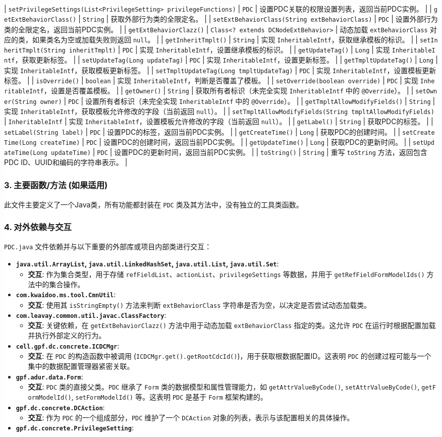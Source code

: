| `setPrivilegeSettings(List<PrivilegeSetting> privilegeFunctions)` | `PDC` | 设置PDC关联的权限设置列表，返回当前PDC实例。 |
| `getExtBehaviorClass()` | `String` | 获取外部行为类的全限定名。 |
| `setExtBehaviorClass(String extBehaviorClass)` | `PDC` | 设置外部行为类的全限定名，返回当前PDC实例。 |
| `getExtBehaviorClazz()` | `Class<? extends DCNodeExtBehavior>` | 动态加载 `extBehaviorClass` 对应的类，如果类名为空或加载失败则返回 `null`。 |
| `getInheritTmplt()` | `String` | 实现 `InheritableIntf`，获取继承模板的标识。 |
| `setInheritTmplt(String inheritTmplt)` | `PDC` | 实现 `InheritableIntf`，设置继承模板的标识。 |
| `getUpdateTag()` | `Long` | 实现 `InheritableIntf`，获取更新标签。 |
| `setUpdateTag(Long updateTag)` | `PDC` | 实现 `InheritableIntf`，设置更新标签。 |
| `getTmpltUpdateTag()` | `Long` | 实现 `InheritableIntf`，获取模板更新标签。 |
| `setTmpltUpdateTag(Long tmpltUpdateTag)` | `PDC` | 实现 `InheritableIntf`，设置模板更新标签。 |
| `isOverride()` | `boolean` | 实现 `InheritableIntf`，判断是否覆盖了模板。 |
| `setOverride(boolean override)` | `PDC` | 实现 `InheritableIntf`，设置是否覆盖模板。 |
| `getOwner()` | `String` | 获取所有者标识（未完全实现 `InheritableIntf` 中的 `@Override`）。 |
| `setOwner(String owner)` | `PDC` | 设置所有者标识（未完全实现 `InheritableIntf` 中的 `@Override`）。 |
| `getTmpltAllowModifyFields()` | `String` | 实现 `InheritableIntf`，获取模板允许修改的字段（当前返回 `null`）。 |
| `setTmpltAllowModifyFields(String tmpltAllowModifyFields)` | `InheritableIntf` | 实现 `InheritableIntf`，设置模板允许修改的字段（当前返回 `null`）。 |
| `getLabel()` | `String` | 获取PDC的标签。 |
| `setLabel(String label)` | `PDC` | 设置PDC的标签，返回当前PDC实例。 |
| `getCreateTime()` | `Long` | 获取PDC的创建时间。 |
| `setCreateTime(Long createTime)` | `PDC` | 设置PDC的创建时间，返回当前PDC实例。 |
| `getUpdateTime()` | `Long` | 获取PDC的更新时间。 |
| `setUpdateTime(Long updateTime)` | `PDC` | 设置PDC的更新时间，返回当前PDC实例。 |
| `toString()` | `String` | 重写 `toString` 方法，返回包含PDC ID、UUID和编码的字符串表示。 |

### 3. 主要函数/方法 (如果适用)
此文件主要定义了一个Java类，所有功能都封装在 `PDC` 类及其方法中，没有独立的工具类函数。

### 4. 对外依赖与交互

`PDC.java` 文件依赖并与以下重要的外部库或项目内部类进行交互：

*   **`java.util.ArrayList`, `java.util.LinkedHashSet`, `java.util.List`, `java.util.Set`**:
    *   **交互**: 作为集合类型，用于存储 `refFieldList`、`actionList`、`privilegeSettings` 等数据，并用于 `getRefFieldFormModelIds()` 方法中的集合操作。
*   **`com.kwaidoo.ms.tool.CmnUtil`**:
    *   **交互**: 使用其 `isStringEmpty()` 方法来判断 `extBehaviorClass` 字符串是否为空，以决定是否尝试动态加载类。
*   **`com.leavay.common.util.javac.ClassFactory`**:
    *   **交互**: 关键依赖，在 `getExtBehaviorClazz()` 方法中用于动态加载 `extBehaviorClass` 指定的类。这允许 `PDC` 在运行时根据配置加载并执行外部定义的行为。
*   **`cell.gpf.dc.concrete.ICDCMgr`**:
    *   **交互**: 在 `PDC` 的构造函数中被调用 (`ICDCMgr.get().getRootCdcId()`)，用于获取根数据配置ID。这表明 `PDC` 的创建过程可能与一个集中的数据配置管理器紧密关联。
*   **`gpf.adur.data.Form`**:
    *   **交互**: `PDC` 类的直接父类。`PDC` 继承了 `Form` 类的数据模型和属性管理能力，如 `getAttrValueByCode()`, `setAttrValueByCode()`, `getFormModelId()`, `setFormModelId()` 等。这表明 `PDC` 是基于 `Form` 框架构建的。
*   **`gpf.dc.concrete.DCAction`**:
    *   **交互**: 作为 `PDC` 的一个组成部分，`PDC` 维护了一个 `DCAction` 对象的列表，表示与该配置相关的具体操作。
*   **`gpf.dc.concrete.PrivilegeSetting`**: